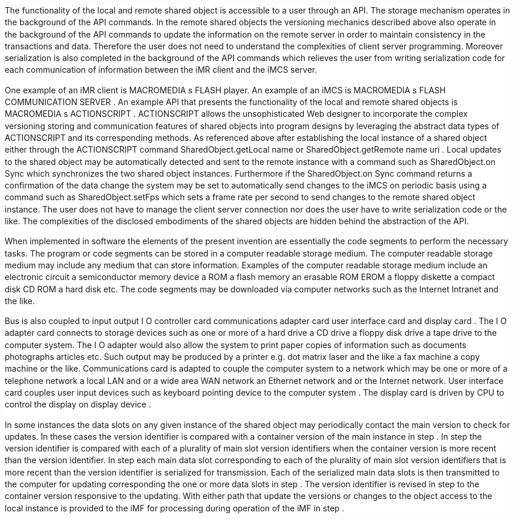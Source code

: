 The functionality of the local and remote shared object is accessible to a user through an API. The storage mechanism operates in the background of the API commands. In the remote shared objects the versioning mechanics described above also operate in the background of the API commands to update the information on the remote server in order to maintain consistency in the transactions and data. Therefore the user does not need to understand the complexities of client server programming. Moreover serialization is also completed in the background of the API commands which relieves the user from writing serialization code for each communication of information between the iMR client and the iMCS server.

One example of an iMR client is MACROMEDIA s FLASH player. An example of an iMCS is MACROMEDIA s FLASH COMMUNICATION SERVER . An example API that presents the functionality of the local and remote shared objects is MACROMEDIA s ACTIONSCRIPT . ACTIONSCRIPT allows the unsophisticated Web designer to incorporate the complex versioning storing and communication features of shared objects into program designs by leveraging the abstract data types of ACTIONSCRIPT and its corresponding methods. As referenced above after establishing the local instance of a shared object either through the ACTIONSCRIPT command SharedObject.getLocal name or SharedObject.getRemote name uri . Local updates to the shared object may be automatically detected and sent to the remote instance with a command such as SharedObject.on Sync which synchronizes the two shared object instances. Furthermore if the SharedObject.on Sync command returns a confirmation of the data change the system may be set to automatically send changes to the iMCS on periodic basis using a command such as SharedObject.setFps which sets a frame rate per second to send changes to the remote shared object instance. The user does not have to manage the client server connection nor does the user have to write serialization code or the like. The complexities of the disclosed embodiments of the shared objects are hidden behind the abstraction of the API.

When implemented in software the elements of the present invention are essentially the code segments to perform the necessary tasks. The program or code segments can be stored in a computer readable storage medium. The computer readable storage medium may include any medium that can store information. Examples of the computer readable storage medium include an electronic circuit a semiconductor memory device a ROM a flash memory an erasable ROM EROM a floppy diskette a compact disk CD ROM a hard disk etc. The code segments may be downloaded via computer networks such as the Internet Intranet and the like.

Bus is also coupled to input output I O controller card communications adapter card user interface card and display card . The I O adapter card connects to storage devices such as one or more of a hard drive a CD drive a floppy disk drive a tape drive to the computer system. The I O adapter would also allow the system to print paper copies of information such as documents photographs articles etc. Such output may be produced by a printer e.g. dot matrix laser and the like a fax machine a copy machine or the like. Communications card is adapted to couple the computer system to a network which may be one or more of a telephone network a local LAN and or a wide area WAN network an Ethernet network and or the Internet network. User interface card couples user input devices such as keyboard pointing device to the computer system . The display card is driven by CPU to control the display on display device .

In some instances the data slots on any given instance of the shared object may periodically contact the main version to check for updates. In these cases the version identifier is compared with a container version of the main instance in step . In step the version identifier is compared with each of a plurality of main slot version identifiers when the container version is more recent than the version identifier. In step each main data slot corresponding to each of the plurality of main slot version identifiers that is more recent than the version identifier is serialized for transmission. Each of the serialized main data slots is then transmitted to the computer for updating corresponding the one or more data slots in step . The version identifier is revised in step to the container version responsive to the updating. With either path that update the versions or changes to the object access to the local instance is provided to the iMF for processing during operation of the iMF in step .
